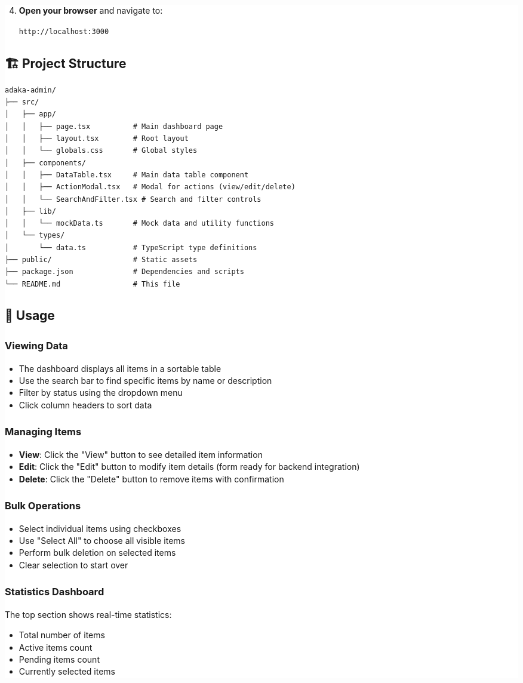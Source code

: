 4. **Open your browser** and navigate to:
   ```
   http://localhost:3000
   ```

## 🏗️ Project Structure

```
adaka-admin/
├── src/
│   ├── app/
│   │   ├── page.tsx          # Main dashboard page
│   │   ├── layout.tsx        # Root layout
│   │   └── globals.css       # Global styles
│   ├── components/
│   │   ├── DataTable.tsx     # Main data table component
│   │   ├── ActionModal.tsx   # Modal for actions (view/edit/delete)
│   │   └── SearchAndFilter.tsx # Search and filter controls
│   ├── lib/
│   │   └── mockData.ts       # Mock data and utility functions
│   └── types/
│       └── data.ts           # TypeScript type definitions
├── public/                   # Static assets
├── package.json              # Dependencies and scripts
└── README.md                 # This file
```

## 🎯 Usage

### Viewing Data
- The dashboard displays all items in a sortable table
- Use the search bar to find specific items by name or description
- Filter by status using the dropdown menu
- Click column headers to sort data

### Managing Items
- **View**: Click the "View" button to see detailed item information
- **Edit**: Click the "Edit" button to modify item details (form ready for backend integration)
- **Delete**: Click the "Delete" button to remove items with confirmation

### Bulk Operations
- Select individual items using checkboxes
- Use "Select All" to choose all visible items
- Perform bulk deletion on selected items
- Clear selection to start over

### Statistics Dashboard
The top section shows real-time statistics:
- Total number of items
- Active items count
- Pending items count
- Currently selected items
